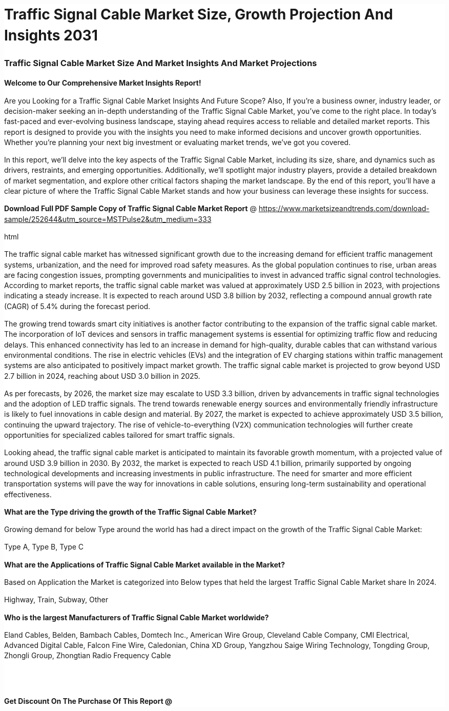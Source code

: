 <h1>Traffic Signal Cable Market Size, Growth Projection And Insights 2031</h1><div class="" data-test-id=""><h3><span class="">Traffic Signal Cable Market Size And Market Insights And Market Projections</span></h3></div><div class="" data-test-id=""><p><strong>Welcome to Our Comprehensive Market Insights Report!</strong></p><p>Are you Looking for a Traffic Signal Cable Market Insights And Future Scope? Also, If you&rsquo;re a business owner, industry leader, or decision-maker seeking an in-depth understanding of the Traffic Signal Cable Market, you&rsquo;ve come to the right place. In today&rsquo;s fast-paced and ever-evolving business landscape, staying ahead requires access to reliable and detailed market reports. This report is designed to provide you with the insights you need to make informed decisions and uncover growth opportunities. Whether you&rsquo;re planning your next big investment or evaluating market trends, we&rsquo;ve got you covered.</p><p>In this report, we&rsquo;ll delve into the key aspects of the Traffic Signal Cable Market, including its size, share, and dynamics such as drivers, restraints, and emerging opportunities. Additionally, we&rsquo;ll spotlight major industry players, provide a detailed breakdown of market segmentation, and explore other critical factors shaping the market landscape. By the end of this report, you&rsquo;ll have a clear picture of where the Traffic Signal Cable Market stands and how your business can leverage these insights for success.</p><p><strong>Download Full PDF Sample Copy of Traffic Signal Cable Market Report</strong> @ <a href="https://www.marketsizeandtrends.com/download-sample/252644&utm_source=MSTPulse2&utm_medium=333" target="_blank">https://www.marketsizeandtrends.com/download-sample/252644&utm_source=MSTPulse2&utm_medium=333</a></p></div><div class="" data-test-id=""><p><span class="">html<p>The traffic signal cable market has witnessed significant growth due to the increasing demand for efficient traffic management systems, urbanization, and the need for improved road safety measures. As the global population continues to rise, urban areas are facing congestion issues, prompting governments and municipalities to invest in advanced traffic signal control technologies. According to market reports, the traffic signal cable market was valued at approximately USD 2.5 billion in 2023, with projections indicating a steady increase. It is expected to reach around USD 3.8 billion by 2032, reflecting a compound annual growth rate (CAGR) of 5.4% during the forecast period.</p><p>The growing trend towards smart city initiatives is another factor contributing to the expansion of the traffic signal cable market. The incorporation of IoT devices and sensors in traffic management systems is essential for optimizing traffic flow and reducing delays. This enhanced connectivity has led to an increase in demand for high-quality, durable cables that can withstand various environmental conditions. The rise in electric vehicles (EVs) and the integration of EV charging stations within traffic management systems are also anticipated to positively impact market growth. The traffic signal cable market is projected to grow beyond USD 2.7 billion in 2024, reaching about USD 3.0 billion in 2025.</p><p><strong></strong></p><p>As per forecasts, by 2026, the market size may escalate to USD 3.3 billion, driven by advancements in traffic signal technologies and the adoption of LED traffic signals. The trend towards renewable energy sources and environmentally friendly infrastructure is likely to fuel innovations in cable design and material. By 2027, the market is expected to achieve approximately USD 3.5 billion, continuing the upward trajectory. The rise of vehicle-to-everything (V2X) communication technologies will further create opportunities for specialized cables tailored for smart traffic signals.</p><p>Looking ahead, the traffic signal cable market is anticipated to maintain its favorable growth momentum, with a projected value of around USD 3.9 billion in 2030. By 2032, the market is expected to reach USD 4.1 billion, primarily supported by ongoing technological developments and increasing investments in public infrastructure. The need for smarter and more efficient transportation systems will pave the way for innovations in cable solutions, ensuring long-term sustainability and operational effectiveness.</p></span></p><p><strong><span class="">What are the&nbsp;Type driving the growth of the Traffic Signal Cable Market?</span></strong></p></div><div class="" data-test-id=""><p><span class="">Growing demand for below Type around the world has had a direct impact on the growth of the Traffic Signal Cable Market:</span></p></div><div class="" data-test-id=""><p>Type A, Type B, Type C</p><p><span class=""><strong>What are the&nbsp;Applications&nbsp;of Traffic Signal Cable Market available in the Market?</strong></span></p></div><div class="" data-test-id=""><p><span class="">Based on Application the Market is categorized into Below types that held the largest Traffic Signal Cable Market share In 2024.</span></p></div><div class="" data-test-id=""><p><span class="">Highway, Train, Subway, Other</span></p><p><span class=""><strong>Who is the largest Manufacturers of Traffic Signal Cable Market worldwide?</strong></span></p></div><div class="" data-test-id=""><p><span class="">Eland Cables, Belden, Bambach Cables, Domtech Inc., American Wire Group, Cleveland Cable Company, CMI Electrical, Advanced Digital Cable, Falcon Fine Wire, Caledonian, China XD Group, Yangzhou Saige Wiring Technology, Tongding Group, Zhongli Group, Zhongtian Radio Frequency Cable</span></p></div><div class="" data-test-id="">&nbsp;</div><div class="" data-test-id="">&nbsp;</div><div class="" data-test-id=""><p><span class=""><strong>Get Discount On The Purchase Of This Report @</strong>